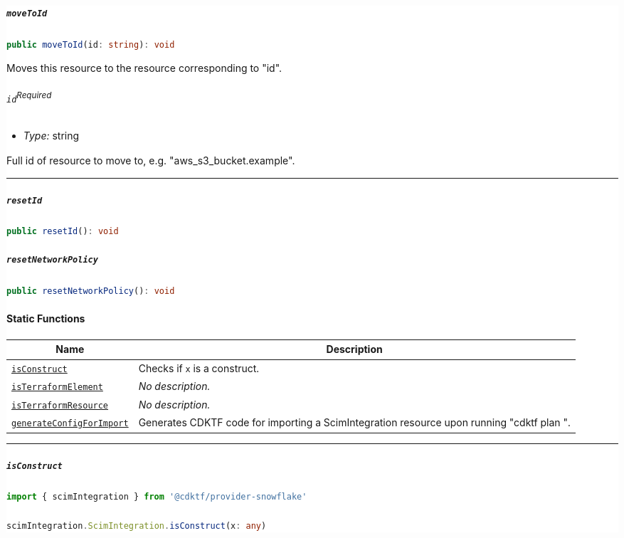 
##### `moveToId` <a name="moveToId" id="@cdktf/provider-snowflake.scimIntegration.ScimIntegration.moveToId"></a>

```typescript
public moveToId(id: string): void
```

Moves this resource to the resource corresponding to "id".

###### `id`<sup>Required</sup> <a name="id" id="@cdktf/provider-snowflake.scimIntegration.ScimIntegration.moveToId.parameter.id"></a>

- *Type:* string

Full id of resource to move to, e.g. "aws_s3_bucket.example".

---

##### `resetId` <a name="resetId" id="@cdktf/provider-snowflake.scimIntegration.ScimIntegration.resetId"></a>

```typescript
public resetId(): void
```

##### `resetNetworkPolicy` <a name="resetNetworkPolicy" id="@cdktf/provider-snowflake.scimIntegration.ScimIntegration.resetNetworkPolicy"></a>

```typescript
public resetNetworkPolicy(): void
```

#### Static Functions <a name="Static Functions" id="Static Functions"></a>

| **Name** | **Description** |
| --- | --- |
| <code><a href="#@cdktf/provider-snowflake.scimIntegration.ScimIntegration.isConstruct">isConstruct</a></code> | Checks if `x` is a construct. |
| <code><a href="#@cdktf/provider-snowflake.scimIntegration.ScimIntegration.isTerraformElement">isTerraformElement</a></code> | *No description.* |
| <code><a href="#@cdktf/provider-snowflake.scimIntegration.ScimIntegration.isTerraformResource">isTerraformResource</a></code> | *No description.* |
| <code><a href="#@cdktf/provider-snowflake.scimIntegration.ScimIntegration.generateConfigForImport">generateConfigForImport</a></code> | Generates CDKTF code for importing a ScimIntegration resource upon running "cdktf plan <stack-name>". |

---

##### `isConstruct` <a name="isConstruct" id="@cdktf/provider-snowflake.scimIntegration.ScimIntegration.isConstruct"></a>

```typescript
import { scimIntegration } from '@cdktf/provider-snowflake'

scimIntegration.ScimIntegration.isConstruct(x: any)
```
